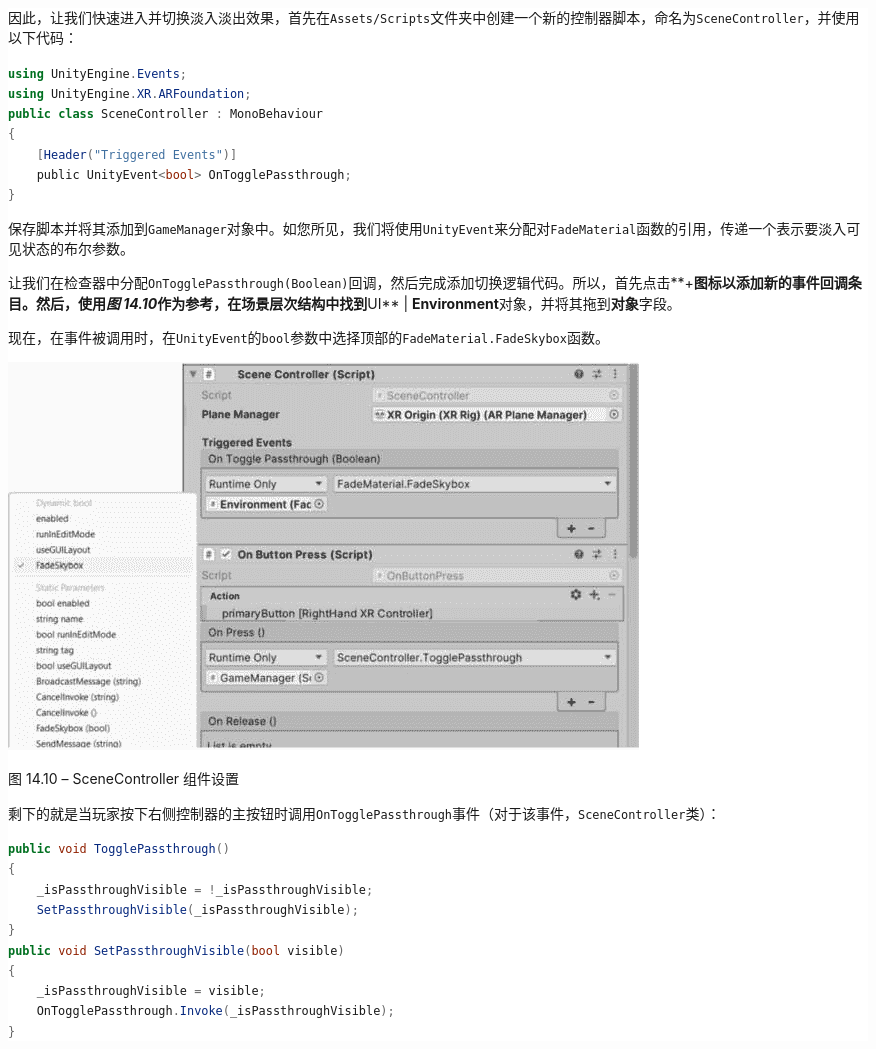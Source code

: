 因此，让我们快速进入并切换淡入淡出效果，首先在`Assets/Scripts`文件夹中创建一个新的控制器脚本，命名为`SceneController`，并使用以下代码：

```cs
using UnityEngine.Events;
using UnityEngine.XR.ARFoundation;
public class SceneController : MonoBehaviour
{
    [Header("Triggered Events")]
    public UnityEvent<bool> OnTogglePassthrough;
}
```

保存脚本并将其添加到`GameManager`对象中。如您所见，我们将使用`UnityEvent`来分配对`FadeMaterial`函数的引用，传递一个表示要淡入可见状态的布尔参数。

让我们在检查器中分配`OnTogglePassthrough(Boolean)`回调，然后完成添加切换逻辑代码。所以，首先点击**+**图标以添加新的事件回调条目。然后，使用*图 14.10*作为参考，在场景层次结构中找到**UI** | **Environment**对象，并将其拖到**对象**字段。

现在，在事件被调用时，在`UnityEvent`的`bool`参数中选择顶部的`FadeMaterial.FadeSkybox`函数。

![图 14.10 – SceneController 组件设置](img/B18347_14_10.jpg)

图 14.10 – SceneController 组件设置

剩下的就是当玩家按下右侧控制器的主按钮时调用`OnTogglePassthrough`事件（对于该事件，`SceneController`类）：

```cs
public void TogglePassthrough()
{
    _isPassthroughVisible = !_isPassthroughVisible;
    SetPassthroughVisible(_isPassthroughVisible);
}
public void SetPassthroughVisible(bool visible)
{
    _isPassthroughVisible = visible;
    OnTogglePassthrough.Invoke(_isPassthroughVisible);
}
```
